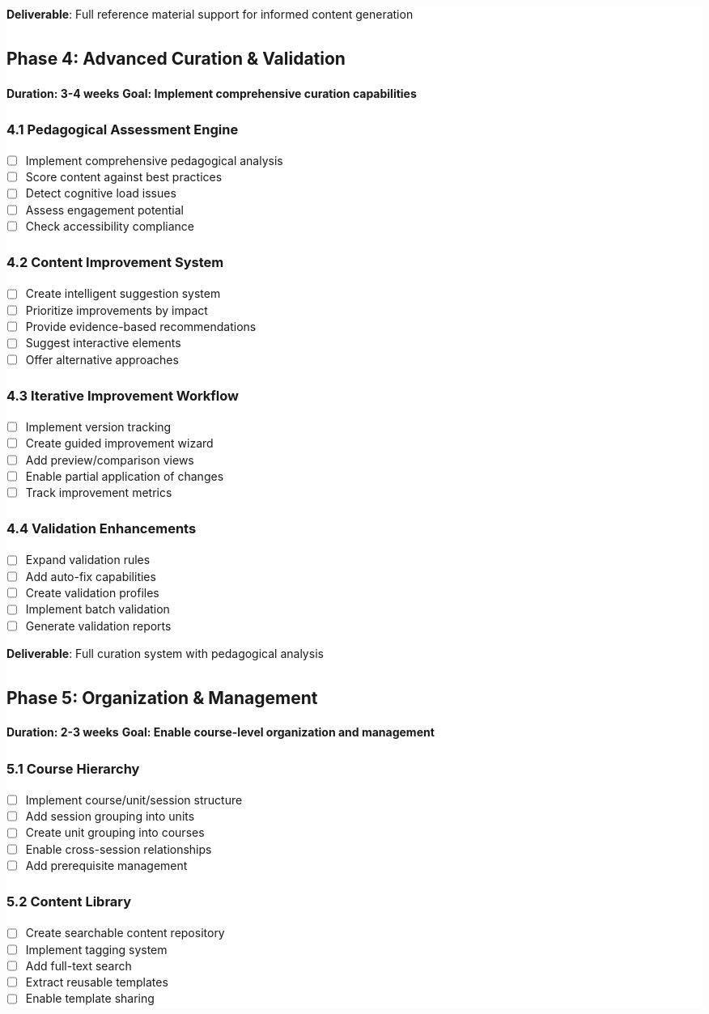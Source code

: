 **Deliverable**: Full reference material support for informed content generation

## Phase 4: Advanced Curation & Validation
**Duration: 3-4 weeks**
**Goal: Implement comprehensive curation capabilities**

### 4.1 Pedagogical Assessment Engine
- [ ] Implement comprehensive pedagogical analysis
- [ ] Score content against best practices
- [ ] Detect cognitive load issues
- [ ] Assess engagement potential
- [ ] Check accessibility compliance

### 4.2 Content Improvement System
- [ ] Create intelligent suggestion system
- [ ] Prioritize improvements by impact
- [ ] Provide evidence-based recommendations
- [ ] Suggest interactive elements
- [ ] Offer alternative approaches

### 4.3 Iterative Improvement Workflow
- [ ] Implement version tracking
- [ ] Create guided improvement wizard
- [ ] Add preview/comparison views
- [ ] Enable partial application of changes
- [ ] Track improvement metrics

### 4.4 Validation Enhancements
- [ ] Expand validation rules
- [ ] Add auto-fix capabilities
- [ ] Create validation profiles
- [ ] Implement batch validation
- [ ] Generate validation reports

**Deliverable**: Full curation system with pedagogical analysis

## Phase 5: Organization & Management
**Duration: 2-3 weeks**
**Goal: Enable course-level organization and management**

### 5.1 Course Hierarchy
- [ ] Implement course/unit/session structure
- [ ] Add session grouping into units
- [ ] Create unit grouping into courses
- [ ] Enable cross-session relationships
- [ ] Add prerequisite management

### 5.2 Content Library
- [ ] Create searchable content repository
- [ ] Implement tagging system
- [ ] Add full-text search
- [ ] Extract reusable templates
- [ ] Enable template sharing

